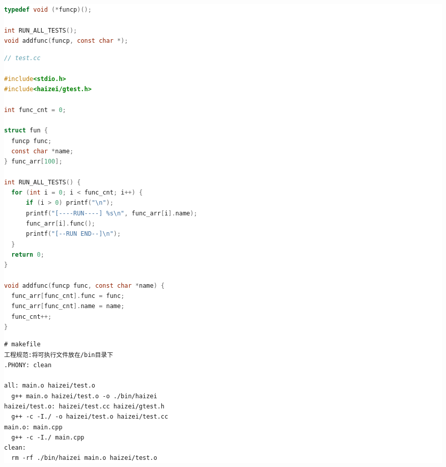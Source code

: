   ```c
  typedef void (*funcp)();
  
  int RUN_ALL_TESTS();
  void addfunc(funcp, const char *);
  
  ```
  
  ```c
  // test.cc
  
  #include<stdio.h>
  #include<haizei/gtest.h>
  
  int func_cnt = 0;
  
  struct fun {
  	funcp func;
  	const char *name;
  } func_arr[100];
  
  int RUN_ALL_TESTS() {
  	for (int i = 0; i < func_cnt; i++) {
  		if (i > 0) printf("\n");
  		printf("[----RUN----] %s\n", func_arr[i].name);
  		func_arr[i].func();
  		printf("[--RUN END--]\n");
  	}
  	return 0;
  }
  
  void addfunc(funcp func, const char *name) {
  	func_arr[func_cnt].func = func;
  	func_arr[func_cnt].name = name;
  	func_cnt++;
  }
  
  ```
  
  ```shell
  # makefile
  工程规范:将可执行文件放在/bin目录下
  .PHONY: clean
  
  all: main.o haizei/test.o 
  	g++ main.o haizei/test.o -o ./bin/haizei
  haizei/test.o: haizei/test.cc haizei/gtest.h
  	g++ -c -I./ -o haizei/test.o haizei/test.cc
  main.o: main.cpp
  	g++ -c -I./ main.cpp
  clean:
  	rm -rf ./bin/haizei main.o haizei/test.o
  ```
  